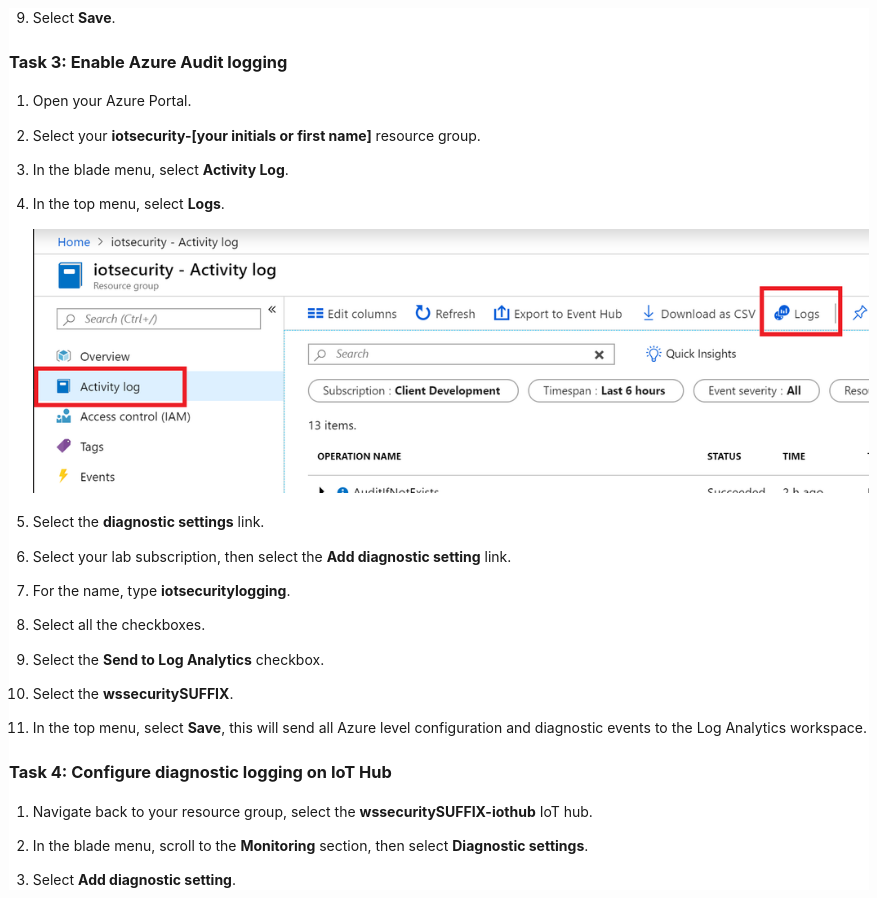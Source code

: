 9. Select **Save**.

### Task 3: Enable Azure Audit logging

1. Open your Azure Portal.

2. Select your **iotsecurity-\[your initials or first name\]** resource group.

3. In the blade menu, select **Activity Log**.

4. In the top menu, select **Logs**.

    ![This screenshot highlights the activity log link and the logs link for navigating to the Azure Activity Logs.](media/ex1_image005.png "Navigate to resource group Activity Logs")

5. Select the **diagnostic settings** link.

6. Select your lab subscription, then select the **Add diagnostic setting** link.

7. For the name, type **iotsecuritylogging**.

8. Select all the checkboxes.

9. Select the **Send to Log Analytics** checkbox.

10. Select the **wssecuritySUFFIX**.

11. In the top menu, select **Save**, this will send all Azure level configuration and diagnostic events to the Log Analytics workspace.

### Task 4: Configure diagnostic logging on IoT Hub

1. Navigate back to your resource group, select the **wssecuritySUFFIX-iothub** IoT hub.

2. In the blade menu, scroll to the **Monitoring** section, then select **Diagnostic settings**.

3. Select **Add diagnostic setting**.

